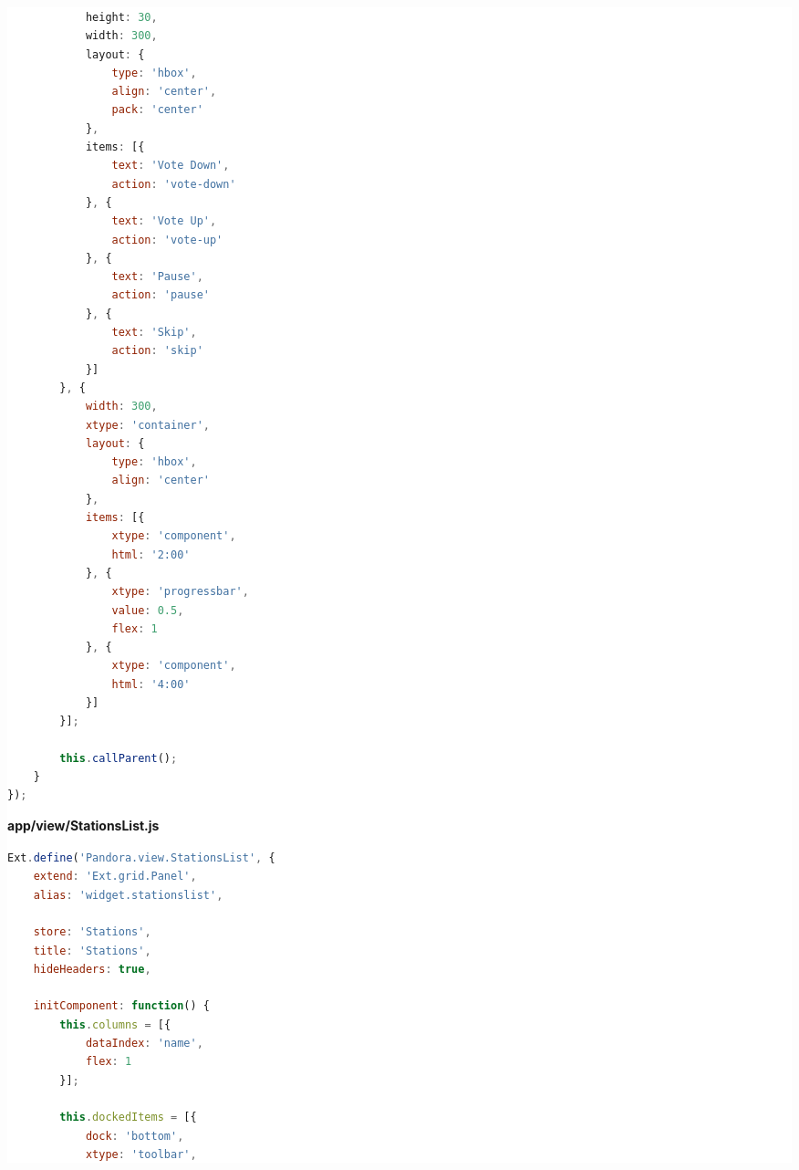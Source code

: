 ```js
            height: 30,
            width: 300,
            layout: {
                type: 'hbox',
                align: 'center',
                pack: 'center'
            },
            items: [{
                text: 'Vote Down',
                action: 'vote-down'
            }, {
                text: 'Vote Up',
                action: 'vote-up'
            }, {
                text: 'Pause',
                action: 'pause'
            }, {
                text: 'Skip',
                action: 'skip'
            }]
        }, {
            width: 300,
            xtype: 'container',
            layout: {
                type: 'hbox',
                align: 'center'
            },
            items: [{
                xtype: 'component',
                html: '2:00'
            }, {
                xtype: 'progressbar',
                value: 0.5,
                flex: 1           
            }, {
                xtype: 'component',
                html: '4:00'
            }]
        }];
        
        this.callParent();
    }
});
```

**app/view/StationsList.js**
```js
Ext.define('Pandora.view.StationsList', {
    extend: 'Ext.grid.Panel',
    alias: 'widget.stationslist',
    
    store: 'Stations',
    title: 'Stations',
    hideHeaders: true,
    
    initComponent: function() {
        this.columns = [{
            dataIndex: 'name',
            flex: 1
        }];
        
        this.dockedItems = [{
            dock: 'bottom',
            xtype: 'toolbar',
```